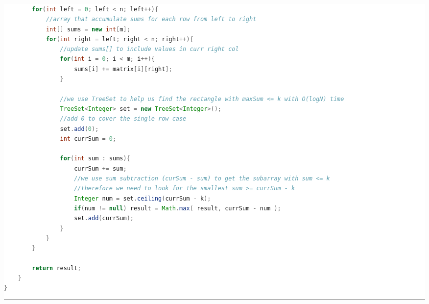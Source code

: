```java
        for(int left = 0; left < n; left++){
            //array that accumulate sums for each row from left to right 
            int[] sums = new int[m];
            for(int right = left; right < n; right++){
                //update sums[] to include values in curr right col
                for(int i = 0; i < m; i++){
                    sums[i] += matrix[i][right];
                }

                //we use TreeSet to help us find the rectangle with maxSum <= k with O(logN) time
                TreeSet<Integer> set = new TreeSet<Integer>();
                //add 0 to cover the single row case
                set.add(0);
                int currSum = 0;

                for(int sum : sums){
                    currSum += sum;
                    //we use sum subtraction (curSum - sum) to get the subarray with sum <= k
                    //therefore we need to look for the smallest sum >= currSum - k
                    Integer num = set.ceiling(currSum - k);
                    if(num != null) result = Math.max( result, currSum - num );
                    set.add(currSum);
                }
            }
        }

        return result;
    }
}
```

<hr />